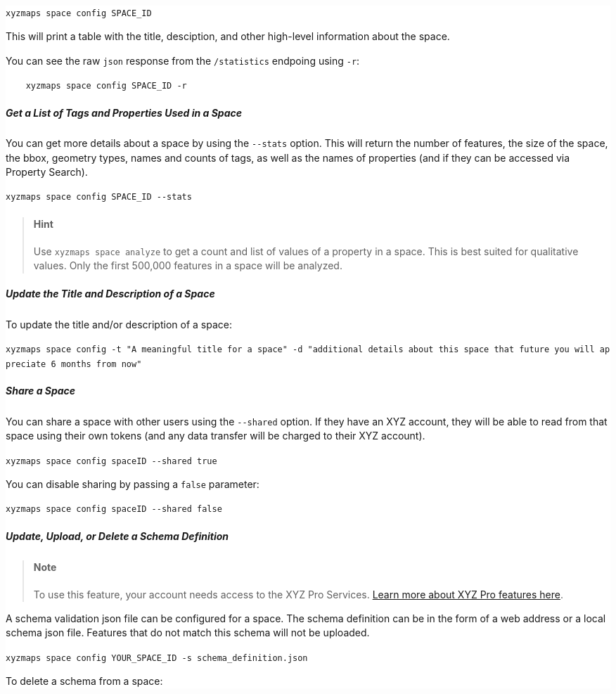     xyzmaps space config SPACE_ID
    
This will print a table with the title, desciption, and other high-level information about the space.

You can see the raw `json` response from the `/statistics` endpoing using `-r`:

        xyzmaps space config SPACE_ID -r

##### Get a List of Tags and Properties Used in a Space

You can get more details about a space by using the `--stats` option. This will return the number of features, the size of the space, the bbox, geometry types, names and counts of tags, as well as the names of properties (and if they can be accessed via Property Search).

    xyzmaps space config SPACE_ID --stats


> #### Hint
> Use `xyzmaps space analyze` to get a count and list of values of a property in a space. 
> This is best suited for qualitative values. Only the first 500,000 features in a space 
> will be analyzed. 
    

##### Update the Title and Description of a Space

To update the title and/or description of a space:

    xyzmaps space config -t "A meaningful title for a space" -d "additional details about this space that future you will appreciate 6 months from now"

##### Share a Space

You can share a space with other users using the `--shared` option. If they have an XYZ account, they will be able to read from that space using their own tokens (and any data transfer will be charged to their XYZ account).

    xyzmaps space config spaceID --shared true
    
You can disable sharing by passing a `false` parameter:

    xyzmaps space config spaceID --shared false


##### Update, Upload, or Delete a Schema Definition


> #### Note 
> To use this feature, your account needs access to the XYZ Pro Services.
> [Learn more about XYZ Pro features here](../xyz_pro).


A schema validation json file can be configured for a space. The schema definition can be in the form of a web address or a local schema json file. Features that do not match this schema will not be uploaded. 


```
xyzmaps space config YOUR_SPACE_ID -s schema_definition.json
```
To delete a schema from a space:
